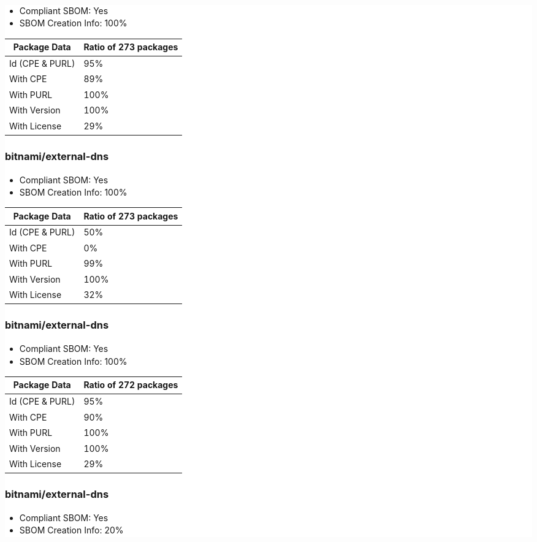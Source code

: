 * Compliant SBOM: Yes
* SBOM Creation Info: 100%

| Package Data     | Ratio of 273 packages |
| ---------------- | ----------------------------------- |
| Id (CPE & PURL)  | 95%       |
| With CPE         | 89%                  |
| With PURL        | 100%                 |
| With Version     | 100%              |
| With License     | 29%              |


### bitnami/external-dns

* Compliant SBOM: Yes
* SBOM Creation Info: 100%

| Package Data     | Ratio of 273 packages |
| ---------------- | ----------------------------------- |
| Id (CPE & PURL)  | 50%       |
| With CPE         | 0%                  |
| With PURL        | 99%                 |
| With Version     | 100%              |
| With License     | 32%              |


### bitnami/external-dns

* Compliant SBOM: Yes
* SBOM Creation Info: 100%

| Package Data     | Ratio of 272 packages |
| ---------------- | ----------------------------------- |
| Id (CPE & PURL)  | 95%       |
| With CPE         | 90%                  |
| With PURL        | 100%                 |
| With Version     | 100%              |
| With License     | 29%              |


### bitnami/external-dns

* Compliant SBOM: Yes
* SBOM Creation Info: 20%
